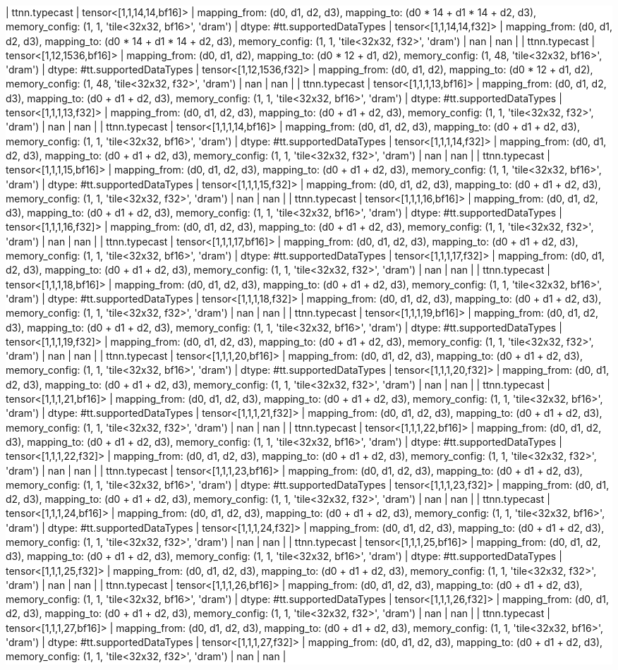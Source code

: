 | ttnn.typecast | tensor<[1,1,14,14,bf16]> | mapping_from: (d0, d1, d2, d3), mapping_to: (d0 * 14 + d1 * 14 + d2, d3), memory_config: (1, 1, 'tile<32x32, bf16>', 'dram') | dtype: #tt.supportedDataTypes<f32> | tensor<[1,1,14,14,f32]> | mapping_from: (d0, d1, d2, d3), mapping_to: (d0 * 14 + d1 * 14 + d2, d3), memory_config: (1, 1, 'tile<32x32, f32>', 'dram') | nan | nan |
| ttnn.typecast | tensor<[1,12,1536,bf16]> | mapping_from: (d0, d1, d2), mapping_to: (d0 * 12 + d1, d2), memory_config: (1, 48, 'tile<32x32, bf16>', 'dram') | dtype: #tt.supportedDataTypes<f32> | tensor<[1,12,1536,f32]> | mapping_from: (d0, d1, d2), mapping_to: (d0 * 12 + d1, d2), memory_config: (1, 48, 'tile<32x32, f32>', 'dram') | nan | nan |
| ttnn.typecast | tensor<[1,1,1,13,bf16]> | mapping_from: (d0, d1, d2, d3), mapping_to: (d0 + d1 + d2, d3), memory_config: (1, 1, 'tile<32x32, bf16>', 'dram') | dtype: #tt.supportedDataTypes<f32> | tensor<[1,1,1,13,f32]> | mapping_from: (d0, d1, d2, d3), mapping_to: (d0 + d1 + d2, d3), memory_config: (1, 1, 'tile<32x32, f32>', 'dram') | nan | nan |
| ttnn.typecast | tensor<[1,1,1,14,bf16]> | mapping_from: (d0, d1, d2, d3), mapping_to: (d0 + d1 + d2, d3), memory_config: (1, 1, 'tile<32x32, bf16>', 'dram') | dtype: #tt.supportedDataTypes<f32> | tensor<[1,1,1,14,f32]> | mapping_from: (d0, d1, d2, d3), mapping_to: (d0 + d1 + d2, d3), memory_config: (1, 1, 'tile<32x32, f32>', 'dram') | nan | nan |
| ttnn.typecast | tensor<[1,1,1,15,bf16]> | mapping_from: (d0, d1, d2, d3), mapping_to: (d0 + d1 + d2, d3), memory_config: (1, 1, 'tile<32x32, bf16>', 'dram') | dtype: #tt.supportedDataTypes<f32> | tensor<[1,1,1,15,f32]> | mapping_from: (d0, d1, d2, d3), mapping_to: (d0 + d1 + d2, d3), memory_config: (1, 1, 'tile<32x32, f32>', 'dram') | nan | nan |
| ttnn.typecast | tensor<[1,1,1,16,bf16]> | mapping_from: (d0, d1, d2, d3), mapping_to: (d0 + d1 + d2, d3), memory_config: (1, 1, 'tile<32x32, bf16>', 'dram') | dtype: #tt.supportedDataTypes<f32> | tensor<[1,1,1,16,f32]> | mapping_from: (d0, d1, d2, d3), mapping_to: (d0 + d1 + d2, d3), memory_config: (1, 1, 'tile<32x32, f32>', 'dram') | nan | nan |
| ttnn.typecast | tensor<[1,1,1,17,bf16]> | mapping_from: (d0, d1, d2, d3), mapping_to: (d0 + d1 + d2, d3), memory_config: (1, 1, 'tile<32x32, bf16>', 'dram') | dtype: #tt.supportedDataTypes<f32> | tensor<[1,1,1,17,f32]> | mapping_from: (d0, d1, d2, d3), mapping_to: (d0 + d1 + d2, d3), memory_config: (1, 1, 'tile<32x32, f32>', 'dram') | nan | nan |
| ttnn.typecast | tensor<[1,1,1,18,bf16]> | mapping_from: (d0, d1, d2, d3), mapping_to: (d0 + d1 + d2, d3), memory_config: (1, 1, 'tile<32x32, bf16>', 'dram') | dtype: #tt.supportedDataTypes<f32> | tensor<[1,1,1,18,f32]> | mapping_from: (d0, d1, d2, d3), mapping_to: (d0 + d1 + d2, d3), memory_config: (1, 1, 'tile<32x32, f32>', 'dram') | nan | nan |
| ttnn.typecast | tensor<[1,1,1,19,bf16]> | mapping_from: (d0, d1, d2, d3), mapping_to: (d0 + d1 + d2, d3), memory_config: (1, 1, 'tile<32x32, bf16>', 'dram') | dtype: #tt.supportedDataTypes<f32> | tensor<[1,1,1,19,f32]> | mapping_from: (d0, d1, d2, d3), mapping_to: (d0 + d1 + d2, d3), memory_config: (1, 1, 'tile<32x32, f32>', 'dram') | nan | nan |
| ttnn.typecast | tensor<[1,1,1,20,bf16]> | mapping_from: (d0, d1, d2, d3), mapping_to: (d0 + d1 + d2, d3), memory_config: (1, 1, 'tile<32x32, bf16>', 'dram') | dtype: #tt.supportedDataTypes<f32> | tensor<[1,1,1,20,f32]> | mapping_from: (d0, d1, d2, d3), mapping_to: (d0 + d1 + d2, d3), memory_config: (1, 1, 'tile<32x32, f32>', 'dram') | nan | nan |
| ttnn.typecast | tensor<[1,1,1,21,bf16]> | mapping_from: (d0, d1, d2, d3), mapping_to: (d0 + d1 + d2, d3), memory_config: (1, 1, 'tile<32x32, bf16>', 'dram') | dtype: #tt.supportedDataTypes<f32> | tensor<[1,1,1,21,f32]> | mapping_from: (d0, d1, d2, d3), mapping_to: (d0 + d1 + d2, d3), memory_config: (1, 1, 'tile<32x32, f32>', 'dram') | nan | nan |
| ttnn.typecast | tensor<[1,1,1,22,bf16]> | mapping_from: (d0, d1, d2, d3), mapping_to: (d0 + d1 + d2, d3), memory_config: (1, 1, 'tile<32x32, bf16>', 'dram') | dtype: #tt.supportedDataTypes<f32> | tensor<[1,1,1,22,f32]> | mapping_from: (d0, d1, d2, d3), mapping_to: (d0 + d1 + d2, d3), memory_config: (1, 1, 'tile<32x32, f32>', 'dram') | nan | nan |
| ttnn.typecast | tensor<[1,1,1,23,bf16]> | mapping_from: (d0, d1, d2, d3), mapping_to: (d0 + d1 + d2, d3), memory_config: (1, 1, 'tile<32x32, bf16>', 'dram') | dtype: #tt.supportedDataTypes<f32> | tensor<[1,1,1,23,f32]> | mapping_from: (d0, d1, d2, d3), mapping_to: (d0 + d1 + d2, d3), memory_config: (1, 1, 'tile<32x32, f32>', 'dram') | nan | nan |
| ttnn.typecast | tensor<[1,1,1,24,bf16]> | mapping_from: (d0, d1, d2, d3), mapping_to: (d0 + d1 + d2, d3), memory_config: (1, 1, 'tile<32x32, bf16>', 'dram') | dtype: #tt.supportedDataTypes<f32> | tensor<[1,1,1,24,f32]> | mapping_from: (d0, d1, d2, d3), mapping_to: (d0 + d1 + d2, d3), memory_config: (1, 1, 'tile<32x32, f32>', 'dram') | nan | nan |
| ttnn.typecast | tensor<[1,1,1,25,bf16]> | mapping_from: (d0, d1, d2, d3), mapping_to: (d0 + d1 + d2, d3), memory_config: (1, 1, 'tile<32x32, bf16>', 'dram') | dtype: #tt.supportedDataTypes<f32> | tensor<[1,1,1,25,f32]> | mapping_from: (d0, d1, d2, d3), mapping_to: (d0 + d1 + d2, d3), memory_config: (1, 1, 'tile<32x32, f32>', 'dram') | nan | nan |
| ttnn.typecast | tensor<[1,1,1,26,bf16]> | mapping_from: (d0, d1, d2, d3), mapping_to: (d0 + d1 + d2, d3), memory_config: (1, 1, 'tile<32x32, bf16>', 'dram') | dtype: #tt.supportedDataTypes<f32> | tensor<[1,1,1,26,f32]> | mapping_from: (d0, d1, d2, d3), mapping_to: (d0 + d1 + d2, d3), memory_config: (1, 1, 'tile<32x32, f32>', 'dram') | nan | nan |
| ttnn.typecast | tensor<[1,1,1,27,bf16]> | mapping_from: (d0, d1, d2, d3), mapping_to: (d0 + d1 + d2, d3), memory_config: (1, 1, 'tile<32x32, bf16>', 'dram') | dtype: #tt.supportedDataTypes<f32> | tensor<[1,1,1,27,f32]> | mapping_from: (d0, d1, d2, d3), mapping_to: (d0 + d1 + d2, d3), memory_config: (1, 1, 'tile<32x32, f32>', 'dram') | nan | nan |